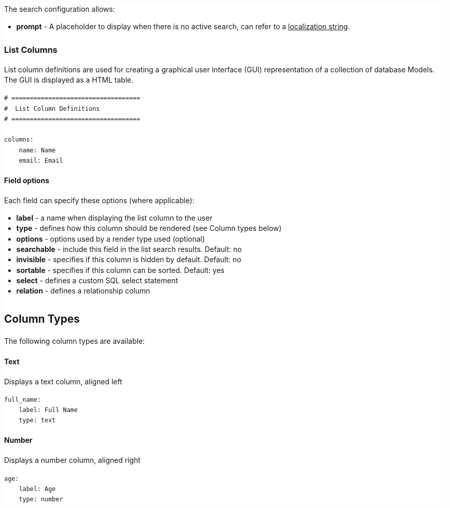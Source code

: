 The search configuration allows:

* **prompt** - A placeholder to display when there is no active search, can refer to a [localization string](Localization).

<a name="list-columns"></a>
### List Columns

List column definitions are used for creating a graphical user interface (GUI) representation of a collection of database Models. The GUI is displayed as a HTML table.

```
# ===================================
#  List Column Definitions
# ===================================

columns:
    name: Name
    email: Email
```

#### Field options

Each field can specify these options (where applicable):

* **label** - a name when displaying the list column to the user
* **type** - defines how this column should be rendered (see Column types below)
* **options** - options used by a render type used (optional)
* **searchable** - include this field in the list search results. Default: no
* **invisible** - specifies if this column is hidden by default. Default: no
* **sortable** - specifies if this column can be sorted. Default: yes
* **select** - defines a custom SQL select statement
* **relation** - defines a relationship column

<a name="list-column-types"></a>
## Column Types

The following column types are available:

#### Text

Displays a text column, aligned left

```
full_name:
    label: Full Name
    type: text
```

#### Number

Displays a number column, aligned right

```
age:
    label: Age
    type: number
```
